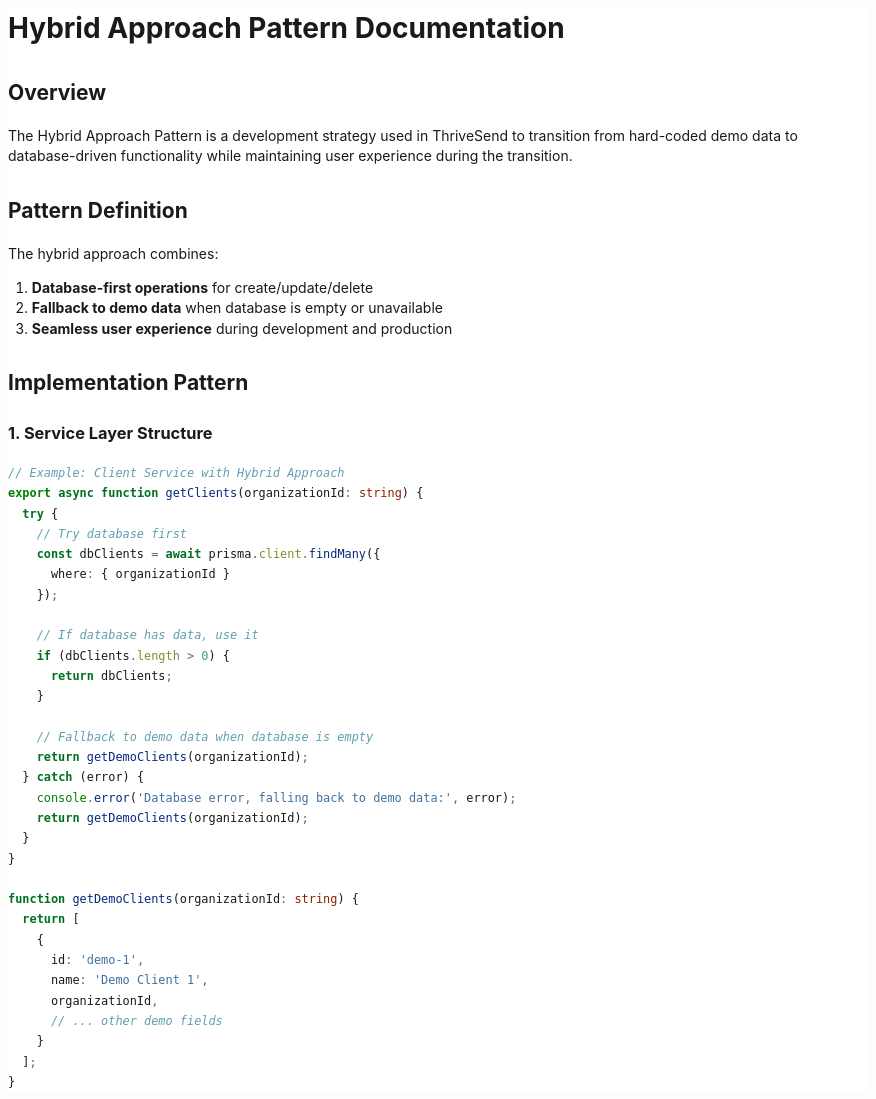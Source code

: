 # Hybrid Approach Pattern Documentation

## Overview
The Hybrid Approach Pattern is a development strategy used in ThriveSend to transition from hard-coded demo data to database-driven functionality while maintaining user experience during the transition.

## Pattern Definition
The hybrid approach combines:
1. **Database-first operations** for create/update/delete
2. **Fallback to demo data** when database is empty or unavailable
3. **Seamless user experience** during development and production

## Implementation Pattern

### 1. Service Layer Structure
```typescript
// Example: Client Service with Hybrid Approach
export async function getClients(organizationId: string) {
  try {
    // Try database first
    const dbClients = await prisma.client.findMany({
      where: { organizationId }
    });
    
    // If database has data, use it
    if (dbClients.length > 0) {
      return dbClients;
    }
    
    // Fallback to demo data when database is empty
    return getDemoClients(organizationId);
  } catch (error) {
    console.error('Database error, falling back to demo data:', error);
    return getDemoClients(organizationId);
  }
}

function getDemoClients(organizationId: string) {
  return [
    {
      id: 'demo-1',
      name: 'Demo Client 1',
      organizationId,
      // ... other demo fields
    }
  ];
}
```
